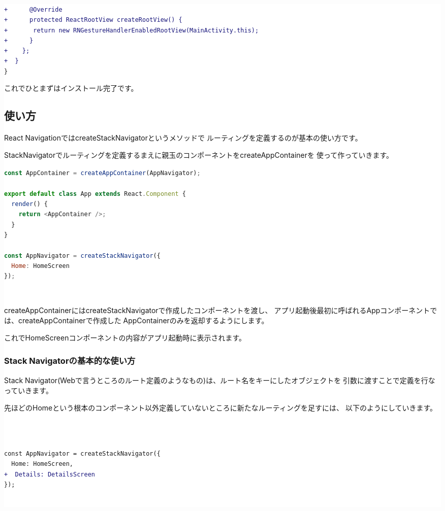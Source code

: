 ```diff
+      @Override
+      protected ReactRootView createRootView() {
+       return new RNGestureHandlerEnabledRootView(MainActivity.this);
+      }
+    };
+  }
}
```


これでひとまずはインストール完了です。

## 使い方

React NavigationではcreateStackNavigatorというメソッドで
ルーティングを定義するのが基本の使い方です。

StackNavigatorでルーティングを定義するまえに親玉のコンポーネントをcreateAppContainerを
使って作っていきます。

```javascript
const AppContainer = createAppContainer(AppNavigator);

export default class App extends React.Component {
  render() {
    return <AppContainer />;
  }
}

const AppNavigator = createStackNavigator({
  Home: HomeScreen
});
```
&nbsp;

createAppContainerにはcreateStackNavigatorで作成したコンポーネントを渡し、
アプリ起動後最初に呼ばれるAppコンポーネントでは、createAppContainerで作成した
AppContainerのみを返却するようにします。

これでHomeScreenコンポーネントの内容がアプリ起動時に表示されます。


### Stack Navigatorの基本的な使い方


Stack Navigator(Webで言うところのルート定義のようなもの)は、ルート名をキーにしたオブジェクトを
引数に渡すことで定義を行なっていきます。

先ほどのHomeという根本のコンポーネント以外定義していないところに新たなルーティングを足すには、
以下のようにしていきます。

&nbsp;


```diff

const AppNavigator = createStackNavigator({
  Home: HomeScreen,
+  Details: DetailsScreen
});
```
&nbsp;
